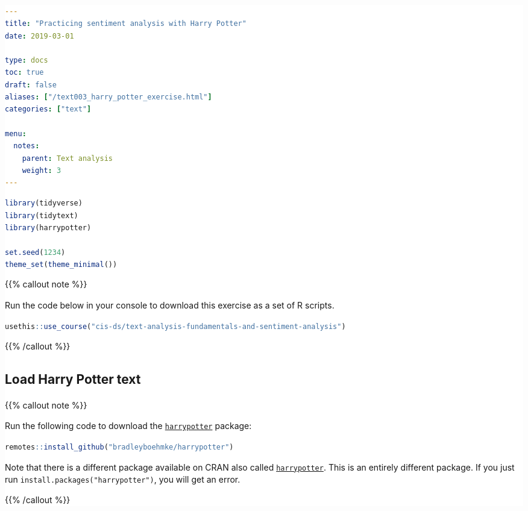 ```yaml
---
title: "Practicing sentiment analysis with Harry Potter"
date: 2019-03-01

type: docs
toc: true
draft: false
aliases: ["/text003_harry_potter_exercise.html"]
categories: ["text"]

menu:
  notes:
    parent: Text analysis
    weight: 3
---
```





```r
library(tidyverse)
library(tidytext)
library(harrypotter)

set.seed(1234)
theme_set(theme_minimal())
```

{{% callout note %}}

Run the code below in your console to download this exercise as a set of R scripts.

```r
usethis::use_course("cis-ds/text-analysis-fundamentals-and-sentiment-analysis")
```

{{% /callout %}}

## Load Harry Potter text

{{% callout note %}}

Run the following code to download the [`harrypotter`](https://github.com/bradleyboehmke/harrypotter) package:

```r
remotes::install_github("bradleyboehmke/harrypotter")
```

Note that there is a different package available on CRAN also called [`harrypotter`](https://cran.r-project.org/web/packages/harrypotter/index.html). This is an entirely different package. If you just run `install.packages("harrypotter")`, you will get an error.

{{% /callout %}}

